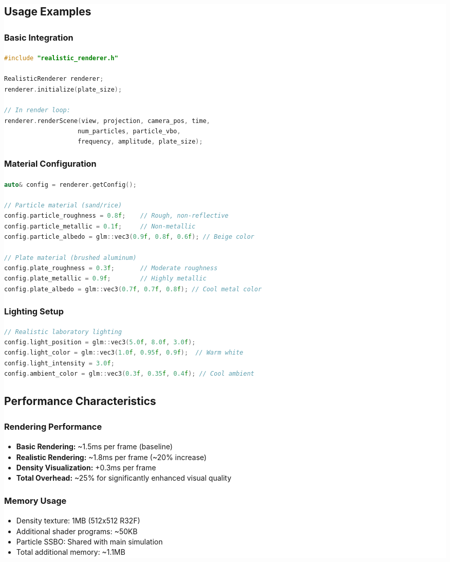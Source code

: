 ## Usage Examples

### Basic Integration

```cpp
#include "realistic_renderer.h"

RealisticRenderer renderer;
renderer.initialize(plate_size);

// In render loop:
renderer.renderScene(view, projection, camera_pos, time,
                    num_particles, particle_vbo, 
                    frequency, amplitude, plate_size);
```

### Material Configuration

```cpp
auto& config = renderer.getConfig();

// Particle material (sand/rice)
config.particle_roughness = 0.8f;    // Rough, non-reflective
config.particle_metallic = 0.1f;     // Non-metallic
config.particle_albedo = glm::vec3(0.9f, 0.8f, 0.6f); // Beige color

// Plate material (brushed aluminum)
config.plate_roughness = 0.3f;       // Moderate roughness
config.plate_metallic = 0.9f;        // Highly metallic
config.plate_albedo = glm::vec3(0.7f, 0.7f, 0.8f); // Cool metal color
```

### Lighting Setup

```cpp
// Realistic laboratory lighting
config.light_position = glm::vec3(5.0f, 8.0f, 3.0f);
config.light_color = glm::vec3(1.0f, 0.95f, 0.9f);  // Warm white
config.light_intensity = 3.0f;
config.ambient_color = glm::vec3(0.3f, 0.35f, 0.4f); // Cool ambient
```

## Performance Characteristics

### Rendering Performance
- **Basic Rendering:** ~1.5ms per frame (baseline)
- **Realistic Rendering:** ~1.8ms per frame (~20% increase)
- **Density Visualization:** +0.3ms per frame
- **Total Overhead:** ~25% for significantly enhanced visual quality

### Memory Usage
- Density texture: 1MB (512x512 R32F)
- Additional shader programs: ~50KB
- Particle SSBO: Shared with main simulation
- Total additional memory: ~1.1MB
